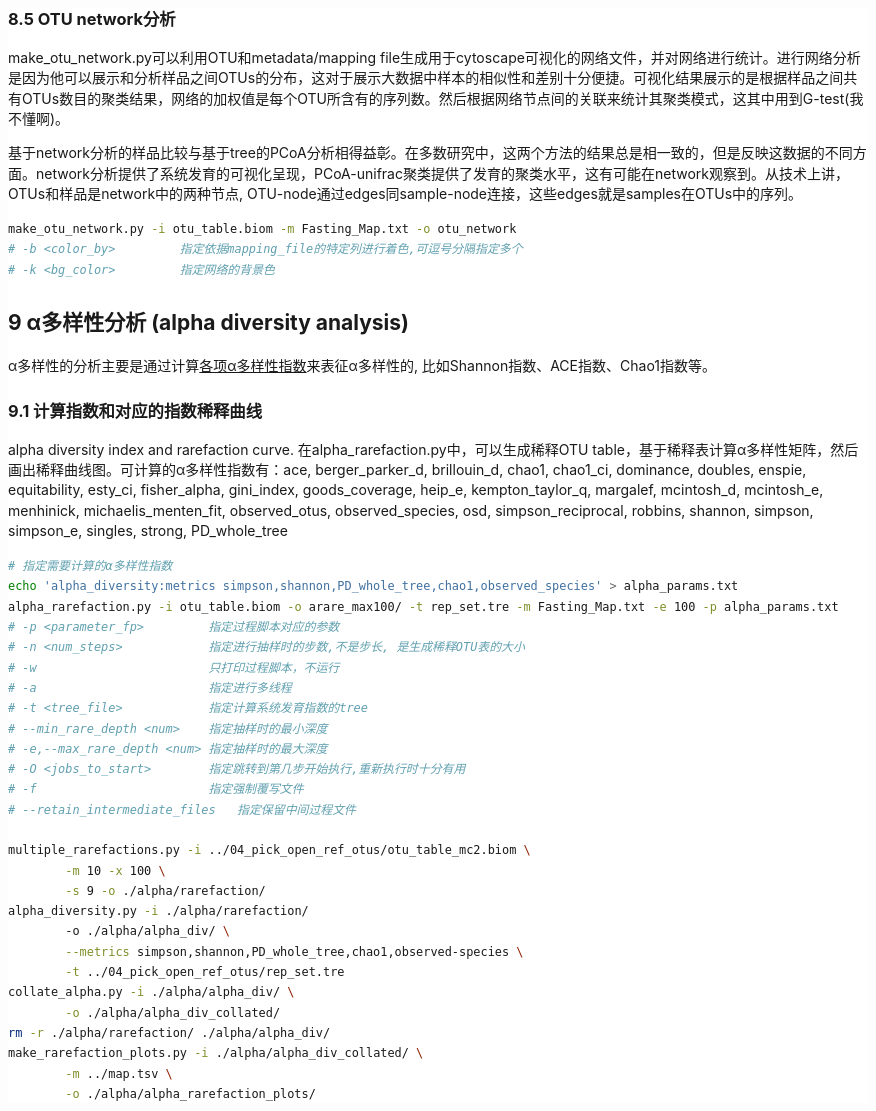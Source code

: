 ### 8.5 OTU network分析

make_otu_network.py可以利用OTU和metadata/mapping file生成用于cytoscape可视化的网络文件，并对网络进行统计。进行网络分析是因为他可以展示和分析样品之间OTUs的分布，这对于展示大数据中样本的相似性和差别十分便捷。可视化结果展示的是根据样品之间共有OTUs数目的聚类结果，网络的加权值是每个OTU所含有的序列数。然后根据网络节点间的关联来统计其聚类模式，这其中用到G-test(我不懂啊)。

基于network分析的样品比较与基于tree的PCoA分析相得益彰。在多数研究中，这两个方法的结果总是相一致的，但是反映这数据的不同方面。network分析提供了系统发育的可视化呈现，PCoA-unifrac聚类提供了发育的聚类水平，这有可能在network观察到。从技术上讲，OTUs和样品是network中的两种节点, OTU-node通过edges同sample-node连接，这些edges就是samples在OTUs中的序列。


```bash
make_otu_network.py -i otu_table.biom -m Fasting_Map.txt -o otu_network
# -b <color_by> 		指定依据mapping_file的特定列进行着色,可逗号分隔指定多个
# -k <bg_color> 		指定网络的背景色
```

## 9 α多样性分析 (alpha diversity analysis)

α多样性的分析主要是通过计算[各项α多样性指数](http://scikit-bio.org/docs/latest/generated/skbio.diversity.alpha.html)来表征α多样性的, 比如Shannon指数、ACE指数、Chao1指数等。

### 9.1 计算指数和对应的指数稀释曲线   

alpha diversity index and rarefaction curve. 在alpha_rarefaction.py中，可以生成稀释OTU table，基于稀释表计算α多样性矩阵，然后画出稀释曲线图。可计算的α多样性指数有：ace, berger_parker_d, brillouin_d, chao1, chao1_ci, dominance, doubles, enspie, equitability, esty_ci, fisher_alpha, gini_index, goods_coverage, heip_e, kempton_taylor_q, margalef, mcintosh_d, mcintosh_e, menhinick, michaelis_menten_fit, observed_otus, observed_species, osd, simpson_reciprocal, robbins, shannon, simpson, simpson_e, singles, strong, PD_whole_tree


```bash
# 指定需要计算的α多样性指数
echo 'alpha_diversity:metrics simpson,shannon,PD_whole_tree,chao1,observed_species' > alpha_params.txt
alpha_rarefaction.py -i otu_table.biom -o arare_max100/ -t rep_set.tre -m Fasting_Map.txt -e 100 -p alpha_params.txt
# -p <parameter_fp> 		指定过程脚本对应的参数
# -n <num_steps> 			指定进行抽样时的步数,不是步长, 是生成稀释OTU表的大小
# -w 						只打印过程脚本，不运行
# -a 						指定进行多线程
# -t <tree_file>			指定计算系统发育指数的tree
# --min_rare_depth <num>	指定抽样时的最小深度
# -e,--max_rare_depth <num> 指定抽样时的最大深度
# -O <jobs_to_start> 		指定跳转到第几步开始执行,重新执行时十分有用
# -f 						指定强制覆写文件
# --retain_intermediate_files 	指定保留中间过程文件

multiple_rarefactions.py -i ../04_pick_open_ref_otus/otu_table_mc2.biom \
		-m 10 -x 100 \
		-s 9 -o ./alpha/rarefaction/
alpha_diversity.py -i ./alpha/rarefaction/ 
		-o ./alpha/alpha_div/ \
		--metrics simpson,shannon,PD_whole_tree,chao1,observed-species \
		-t ../04_pick_open_ref_otus/rep_set.tre
collate_alpha.py -i ./alpha/alpha_div/ \
		-o ./alpha/alpha_div_collated/
rm -r ./alpha/rarefaction/ ./alpha/alpha_div/
make_rarefaction_plots.py -i ./alpha/alpha_div_collated/ \
		-m ../map.tsv \
		-o ./alpha/alpha_rarefaction_plots/
```
